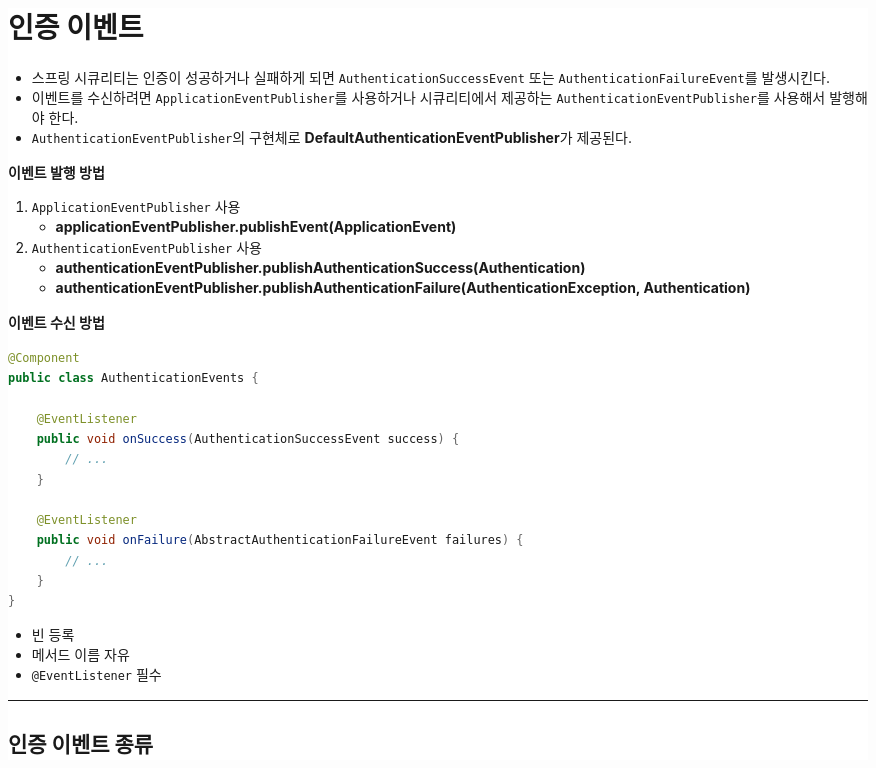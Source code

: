 # 인증 이벤트

- 스프링 시큐리티는 인증이 성공하거나 실패하게 되면 `AuthenticationSuccessEvent` 또는 `AuthenticationFailureEvent`를 발생시킨다.
- 이벤트를 수신하려면 `ApplicationEventPublisher`를 사용하거나 시큐리티에서 제공하는 `AuthenticationEventPublisher`를 사용해서 발행해야 한다.
- `AuthenticationEventPublisher`의 구현체로 **DefaultAuthenticationEventPublisher**가 제공된다.

**이벤트 발행 방법**
1. `ApplicationEventPublisher` 사용
   - **applicationEventPublisher.publishEvent(ApplicationEvent)**
2. `AuthenticationEventPublisher` 사용
   - **authenticationEventPublisher.publishAuthenticationSuccess(Authentication)**
   - **authenticationEventPublisher.publishAuthenticationFailure(AuthenticationException, Authentication)**

**이벤트 수신 방법**

```java
@Component
public class AuthenticationEvents {
    
    @EventListener
    public void onSuccess(AuthenticationSuccessEvent success) {
		// ...
    }

    @EventListener
    public void onFailure(AbstractAuthenticationFailureEvent failures) {
		// ...
    }
}
```

- 빈 등록
- 메서드 이름 자유
- `@EventListener` 필수

---

## 인증 이벤트 종류
